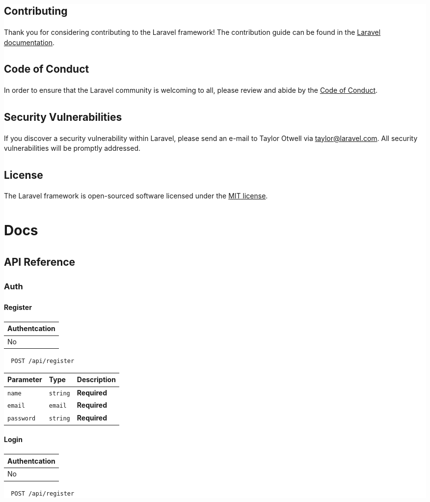 ## Contributing

Thank you for considering contributing to the Laravel framework! The contribution guide can be found in the [Laravel documentation](https://laravel.com/docs/contributions).

## Code of Conduct

In order to ensure that the Laravel community is welcoming to all, please review and abide by the [Code of Conduct](https://laravel.com/docs/contributions#code-of-conduct).

## Security Vulnerabilities

If you discover a security vulnerability within Laravel, please send an e-mail to Taylor Otwell via [taylor@laravel.com](mailto:taylor@laravel.com). All security vulnerabilities will be promptly addressed.

## License

The Laravel framework is open-sourced software licensed under the [MIT license](https://opensource.org/licenses/MIT).


# Docs

## API Reference

### Auth
#### Register

| Authentcation |
|------------------------- |
 | No|
```http
  POST /api/register
```

| Parameter | Type     | Description|
| :-------- | :------- | :------------------------- |
| `name` | `string` | **Required** |
| `email` | `email` | **Required** |
| `password` | `string` | **Required** |

#### Login

| Authentcation |
|------------------------- |
 | No|
```http
  POST /api/register
```
